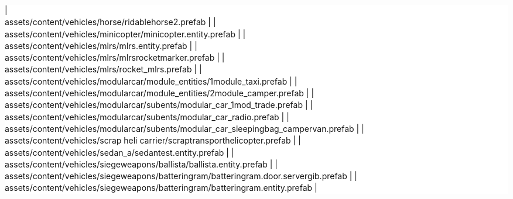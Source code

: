 | <a href="#1239439581"><Badge id="1239439581" type="tip" text="#"/></a> <Badge type="info" text="RidableHorse2"/> <Badge type="tip" text="1239439581"/> <Badge type="info" text="RigidbodyInfo"/> <Badge type="info" text="RealmedRemove"/> <Badge type="info" text="Spawnable"/> <Badge type="info" text="PrefabInformation"/> <Badge type="info" text="TowConfig"/> <Badge type="info" text="HorseModifiers"/> <br> assets/content/vehicles/horse/ridablehorse2.prefab |
| <a href="#2278499844"><Badge id="2278499844" type="tip" text="#"/></a> <Badge type="info" text="Minicopter"/> <Badge type="tip" text="2278499844"/> <Badge type="info" text="RealmedRemove"/> <Badge type="info" text="Spawnable"/> <Badge type="info" text="PlayerHeliSounds"/> <Badge type="info" text="DamageRenderer"/> <Badge type="info" text="PhysicsEffects"/> <Badge type="info" text="MagnetLiftable"/> <br> assets/content/vehicles/minicopter/minicopter.entity.prefab |
| <a href="#223554808"><Badge id="223554808" type="tip" text="#"/></a> <Badge type="info" text="MLRS"/> <Badge type="tip" text="223554808"/> <Badge type="info" text="RealmedRemove"/> <Badge type="info" text="Spawnable"/> <Badge type="info" text="Model"/> <br> assets/content/vehicles/mlrs/mlrs.entity.prefab |
| <a href="#187601267"><Badge id="187601267" type="tip" text="#"/></a> <Badge type="info" text="MapMarkerMLRSRocket"/> <Badge type="tip" text="187601267"/>  <br> assets/content/vehicles/mlrs/mlrsrocketmarker.prefab |
| <a href="#1467029527"><Badge id="1467029527" type="tip" text="#"/></a> <Badge type="info" text="MLRSRocket"/> <Badge type="tip" text="1467029527"/> <Badge type="info" text="RealmedRemove"/> <Badge type="info" text="MLRSServerProjectile"/> <Badge type="info" text="CommentComponent"/> <br> assets/content/vehicles/mlrs/rocket_mlrs.prefab |
| <a href="#3514015407"><Badge id="3514015407" type="tip" text="#"/></a> <Badge type="info" text="VehicleModuleTaxi"/> <Badge type="tip" text="3514015407"/> <Badge type="info" text="RealmedRemove"/> <Badge type="info" text="Gibbable"/> <Badge type="info" text="DamageRenderer"/> <br> assets/content/vehicles/modularcar/module_entities/1module_taxi.prefab |
| <a href="#729865096"><Badge id="729865096" type="tip" text="#"/></a> <Badge type="info" text="VehicleModuleCamper"/> <Badge type="tip" text="729865096"/> <Badge type="info" text="RealmedRemove"/> <Badge type="info" text="Gibbable"/> <Badge type="info" text="DamageRenderer"/> <Badge type="info" text="Rust.PropRenderer"/> <br> assets/content/vehicles/modularcar/module_entities/2module_camper.prefab |
| <a href="#4155258346"><Badge id="4155258346" type="tip" text="#"/></a> <Badge type="info" text="ModularVehicleShopFront"/> <Badge type="tip" text="4155258346"/>  <br> assets/content/vehicles/modularcar/subents/modular_car_1mod_trade.prefab |
| <a href="#181479306"><Badge id="181479306" type="tip" text="#"/></a> <Badge type="info" text="ModularCarRadio"/> <Badge type="tip" text="181479306"/> <Badge type="info" text="Deployable"/> <Badge type="info" text="Construction"/> <Badge type="info" text="BoomBox"/> <Badge type="info" text="ShoutcastStreamer"/> <Badge type="info" text="RealmedRemove"/> <Badge type="info" text="Rust.PropRenderer"/> <br> assets/content/vehicles/modularcar/subents/modular_car_radio.prefab |
| <a href="#2568114225"><Badge id="2568114225" type="tip" text="#"/></a> <Badge type="info" text="SleepingBagCamper"/> <Badge type="tip" text="2568114225"/> <Badge type="info" text="Poolable"/> <br> assets/content/vehicles/modularcar/subents/modular_car_sleepingbag_campervan.prefab |
| <a href="#3484163637"><Badge id="3484163637" type="tip" text="#"/></a> <Badge type="info" text="ScrapTransportHelicopter"/> <Badge type="tip" text="3484163637"/> <Badge type="info" text="Spawnable"/> <Badge type="info" text="RealmedRemove"/> <Badge type="info" text="PlayerHeliSounds"/> <Badge type="info" text="PhysicsEffects"/> <Badge type="info" text="DamageRenderer"/> <Badge type="info" text="EntityFlag_Toggle"/> <Badge type="info" text="PrefabInformation"/> <Badge type="info" text="MagnetLiftable"/> <br> assets/content/vehicles/scrap heli carrier/scraptransporthelicopter.prefab |
| <a href="#350141265"><Badge id="350141265" type="tip" text="#"/></a> <Badge type="info" text="BasicCar"/> <Badge type="tip" text="350141265"/> <Badge type="info" text="RealmedRemove"/> <Badge type="info" text="Model"/> <Badge type="info" text="SedanWheelSmoke"/> <Badge type="info" text="RealmedRemove"/> <Badge type="info" text="EntityFlag_Toggle"/> <Badge type="info" text="EntityFlag_Toggle"/> <br> assets/content/vehicles/sedan_a/sedantest.entity.prefab |
| <a href="#709305284"><Badge id="709305284" type="tip" text="#"/></a> <Badge type="info" text="Ballista"/> <Badge type="tip" text="709305284"/> <Badge type="info" text="RigidbodyInfo"/> <Badge type="info" text="RealmedRemove"/> <Badge type="info" text="Gibbable"/> <Badge type="info" text="Rust.PropRenderer"/> <Badge type="info" text="BaseSiegeWeaponVisuals"/> <Badge type="info" text="TowConfig"/> <Badge type="info" text="DamageRenderer"/> <br> assets/content/vehicles/siegeweapons/ballista/ballista.entity.prefab |
| <a href="#2848237533"><Badge id="2848237533" type="tip" text="#"/></a> <Badge type="info" text="ServerGib"/> <Badge type="tip" text="2848237533"/>  <br> assets/content/vehicles/siegeweapons/batteringram/batteringram.door.servergib.prefab |
| <a href="#3102987008"><Badge id="3102987008" type="tip" text="#"/></a> <Badge type="info" text="BatteringRam"/> <Badge type="tip" text="3102987008"/> <Badge type="info" text="RigidbodyInfo"/> <Badge type="info" text="RealmedRemove"/> <Badge type="info" text="Gibbable"/> <Badge type="info" text="Rust.PropRenderer"/> <Badge type="info" text="BatteringRamVisuals"/> <Badge type="info" text="DamageRenderer"/> <br> assets/content/vehicles/siegeweapons/batteringram/batteringram.entity.prefab |